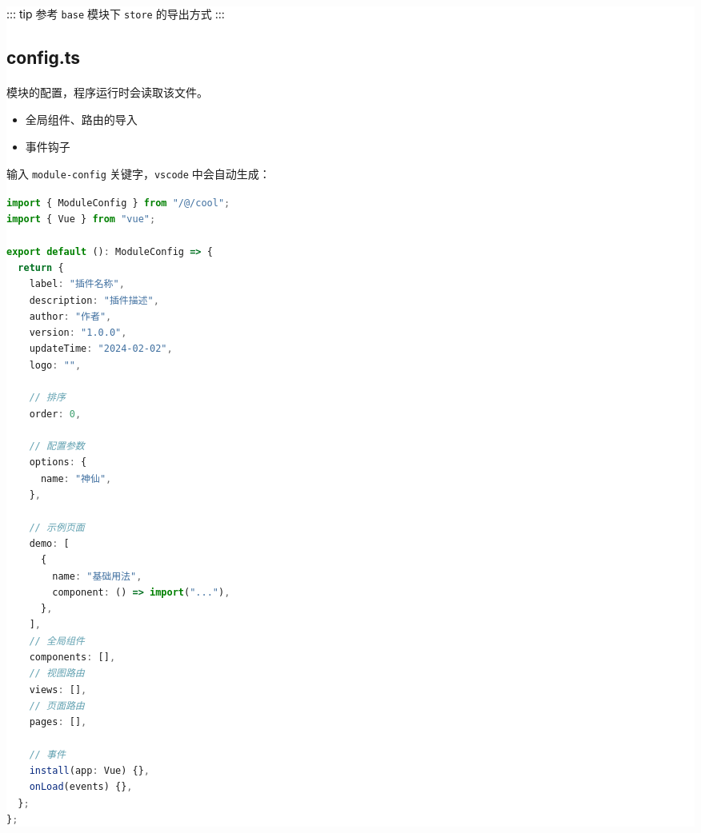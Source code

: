 ::: tip
参考 `base` 模块下 `store` 的导出方式
:::

## config.ts

模块的配置，程序运行时会读取该文件。

- 全局组件、路由的导入

- 事件钩子

输入 `module-config` 关键字，`vscode` 中会自动生成：

```ts
import { ModuleConfig } from "/@/cool";
import { Vue } from "vue";

export default (): ModuleConfig => {
  return {
    label: "插件名称",
    description: "插件描述",
    author: "作者",
    version: "1.0.0",
    updateTime: "2024-02-02",
    logo: "",

    // 排序
    order: 0,

    // 配置参数
    options: {
      name: "神仙",
    },

    // 示例页面
    demo: [
      {
        name: "基础用法",
        component: () => import("..."),
      },
    ],
    // 全局组件
    components: [],
    // 视图路由
    views: [],
    // 页面路由
    pages: [],

    // 事件
    install(app: Vue) {},
    onLoad(events) {},
  };
};
```
